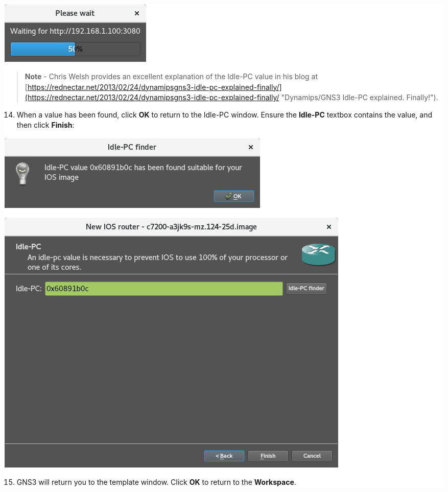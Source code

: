 ![Add a New Template - Step 11b](../images/demo_13.png "Add a New Template - Step 11b")

>**Note** - Chris Welsh provides an excellent explanation of the Idle-PC value in his blog at [https://rednectar.net/2013/02/24/dynamipsgns3-idle-pc-explained-finally/](https://rednectar.net/2013/02/24/dynamipsgns3-idle-pc-explained-finally/ "Dynamips/GNS3 Idle-PC explained. Finally!").

14. When a value has been found, click **OK** to return to the Idle-PC window. Ensure the **Idle-PC** textbox contains the value, and then click **Finish**:

![Add a New Template - Step 12a](../images/demo_14.png "Add a New Template - Step 12a")

![Add a New Template - Step 12b](../images/demo_15.png "Add a New Template - Step 12b")

15. GNS3 will return you to the template window. Click **OK** to return to the **Workspace**.
